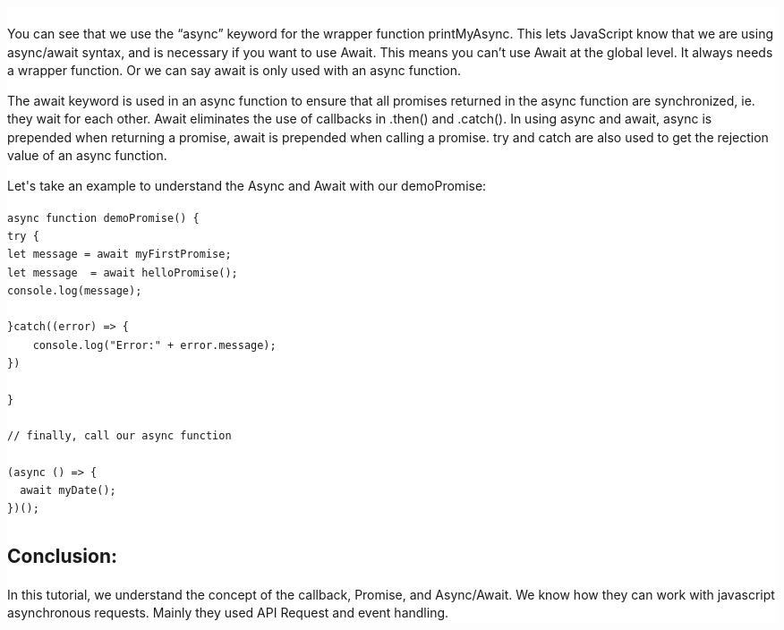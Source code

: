 
 \
You can see that we use the “async” keyword for the wrapper function printMyAsync. This lets JavaScript know that we are using async/await syntax, and is necessary if you want to use Await. This means you can’t use Await at the global level.  It always needs a wrapper function. Or we can say await is only used with an async function. 

The await keyword is used in an async function to ensure that all promises returned in the async function are synchronized, ie. they wait for each other. Await eliminates the use of callbacks in .then() and .catch(). In using async and await, async is prepended when returning a promise, await is prepended when calling a promise. try and catch are also used to get the rejection value of an async function.

Let's take an example to understand the Async and Await with our demoPromise:


```
async function demoPromise() {
try {
let message = await myFirstPromise;
let message  = await helloPromise();
console.log(message);

}catch((error) => { 
    console.log("Error:" + error.message);
})

}

// finally, call our async function

(async () => { 
  await myDate();
})();
```



## Conclusion:

In this tutorial, we understand the concept of the callback, Promise, and Async/Await. We know how they can work with javascript asynchronous requests. Mainly they used API Request and event handling.


